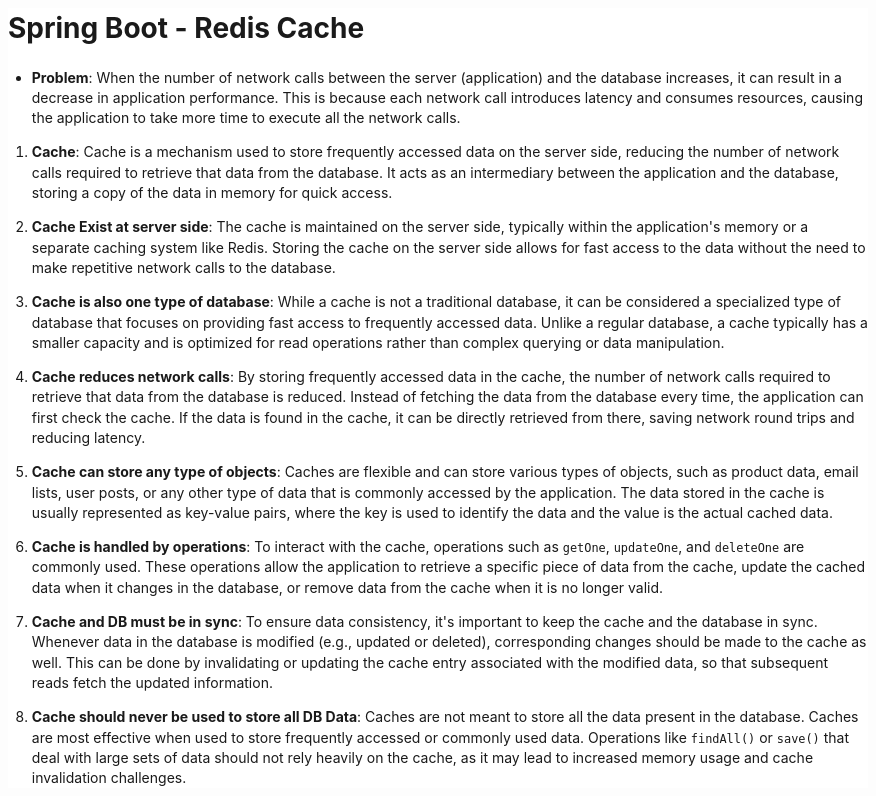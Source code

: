# Spring Boot - Redis Cache



- **Problem**:
When the number of network calls between the server (application) and the database increases, it can result in a decrease in application performance. This is because each network call introduces latency and consumes resources, causing the application to take more time to execute all the network calls.

1. **Cache**:
Cache is a mechanism used to store frequently accessed data on the server side, reducing the number of network calls required to retrieve that data from the database. It acts as an intermediary between the application and the database, storing a copy of the data in memory for quick access.

1. **Cache Exist at server side**:
The cache is maintained on the server side, typically within the application's memory or a separate caching system like Redis. Storing the cache on the server side allows for fast access to the data without the need to make repetitive network calls to the database.

1. **Cache is also one type of database**:
While a cache is not a traditional database, it can be considered a specialized type of database that focuses on providing fast access to frequently accessed data. Unlike a regular database, a cache typically has a smaller capacity and is optimized for read operations rather than complex querying or data manipulation.

1. **Cache reduces network calls**:
By storing frequently accessed data in the cache, the number of network calls required to retrieve that data from the database is reduced. Instead of fetching the data from the database every time, the application can first check the cache. If the data is found in the cache, it can be directly retrieved from there, saving network round trips and reducing latency.

1. **Cache can store any type of objects**:
Caches are flexible and can store various types of objects, such as product data, email lists, user posts, or any other type of data that is commonly accessed by the application. The data stored in the cache is usually represented as key-value pairs, where the key is used to identify the data and the value is the actual cached data.

1. **Cache is handled by operations**:
To interact with the cache, operations such as `getOne`, `updateOne`, and `deleteOne` are commonly used. These operations allow the application to retrieve a specific piece of data from the cache, update the cached data when it changes in the database, or remove data from the cache when it is no longer valid.

1. **Cache and DB must be in sync**:
To ensure data consistency, it's important to keep the cache and the database in sync. Whenever data in the database is modified (e.g., updated or deleted), corresponding changes should be made to the cache as well. This can be done by invalidating or updating the cache entry associated with the modified data, so that subsequent reads fetch the updated information.

1. **Cache should never be used to store all DB Data**:
Caches are not meant to store all the data present in the database. Caches are most effective when used to store frequently accessed or commonly used data. Operations like `findAll()` or `save()` that deal with large sets of data should not rely heavily on the cache, as it may lead to increased memory usage and cache invalidation challenges.
